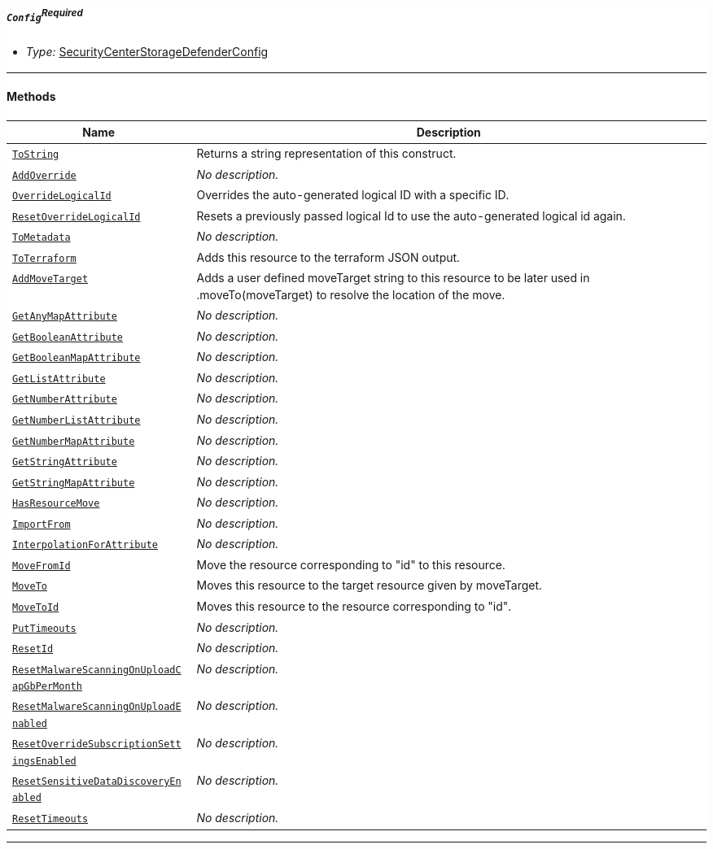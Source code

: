 
##### `Config`<sup>Required</sup> <a name="Config" id="@cdktf/provider-azurerm.securityCenterStorageDefender.SecurityCenterStorageDefender.Initializer.parameter.config"></a>

- *Type:* <a href="#@cdktf/provider-azurerm.securityCenterStorageDefender.SecurityCenterStorageDefenderConfig">SecurityCenterStorageDefenderConfig</a>

---

#### Methods <a name="Methods" id="Methods"></a>

| **Name** | **Description** |
| --- | --- |
| <code><a href="#@cdktf/provider-azurerm.securityCenterStorageDefender.SecurityCenterStorageDefender.toString">ToString</a></code> | Returns a string representation of this construct. |
| <code><a href="#@cdktf/provider-azurerm.securityCenterStorageDefender.SecurityCenterStorageDefender.addOverride">AddOverride</a></code> | *No description.* |
| <code><a href="#@cdktf/provider-azurerm.securityCenterStorageDefender.SecurityCenterStorageDefender.overrideLogicalId">OverrideLogicalId</a></code> | Overrides the auto-generated logical ID with a specific ID. |
| <code><a href="#@cdktf/provider-azurerm.securityCenterStorageDefender.SecurityCenterStorageDefender.resetOverrideLogicalId">ResetOverrideLogicalId</a></code> | Resets a previously passed logical Id to use the auto-generated logical id again. |
| <code><a href="#@cdktf/provider-azurerm.securityCenterStorageDefender.SecurityCenterStorageDefender.toMetadata">ToMetadata</a></code> | *No description.* |
| <code><a href="#@cdktf/provider-azurerm.securityCenterStorageDefender.SecurityCenterStorageDefender.toTerraform">ToTerraform</a></code> | Adds this resource to the terraform JSON output. |
| <code><a href="#@cdktf/provider-azurerm.securityCenterStorageDefender.SecurityCenterStorageDefender.addMoveTarget">AddMoveTarget</a></code> | Adds a user defined moveTarget string to this resource to be later used in .moveTo(moveTarget) to resolve the location of the move. |
| <code><a href="#@cdktf/provider-azurerm.securityCenterStorageDefender.SecurityCenterStorageDefender.getAnyMapAttribute">GetAnyMapAttribute</a></code> | *No description.* |
| <code><a href="#@cdktf/provider-azurerm.securityCenterStorageDefender.SecurityCenterStorageDefender.getBooleanAttribute">GetBooleanAttribute</a></code> | *No description.* |
| <code><a href="#@cdktf/provider-azurerm.securityCenterStorageDefender.SecurityCenterStorageDefender.getBooleanMapAttribute">GetBooleanMapAttribute</a></code> | *No description.* |
| <code><a href="#@cdktf/provider-azurerm.securityCenterStorageDefender.SecurityCenterStorageDefender.getListAttribute">GetListAttribute</a></code> | *No description.* |
| <code><a href="#@cdktf/provider-azurerm.securityCenterStorageDefender.SecurityCenterStorageDefender.getNumberAttribute">GetNumberAttribute</a></code> | *No description.* |
| <code><a href="#@cdktf/provider-azurerm.securityCenterStorageDefender.SecurityCenterStorageDefender.getNumberListAttribute">GetNumberListAttribute</a></code> | *No description.* |
| <code><a href="#@cdktf/provider-azurerm.securityCenterStorageDefender.SecurityCenterStorageDefender.getNumberMapAttribute">GetNumberMapAttribute</a></code> | *No description.* |
| <code><a href="#@cdktf/provider-azurerm.securityCenterStorageDefender.SecurityCenterStorageDefender.getStringAttribute">GetStringAttribute</a></code> | *No description.* |
| <code><a href="#@cdktf/provider-azurerm.securityCenterStorageDefender.SecurityCenterStorageDefender.getStringMapAttribute">GetStringMapAttribute</a></code> | *No description.* |
| <code><a href="#@cdktf/provider-azurerm.securityCenterStorageDefender.SecurityCenterStorageDefender.hasResourceMove">HasResourceMove</a></code> | *No description.* |
| <code><a href="#@cdktf/provider-azurerm.securityCenterStorageDefender.SecurityCenterStorageDefender.importFrom">ImportFrom</a></code> | *No description.* |
| <code><a href="#@cdktf/provider-azurerm.securityCenterStorageDefender.SecurityCenterStorageDefender.interpolationForAttribute">InterpolationForAttribute</a></code> | *No description.* |
| <code><a href="#@cdktf/provider-azurerm.securityCenterStorageDefender.SecurityCenterStorageDefender.moveFromId">MoveFromId</a></code> | Move the resource corresponding to "id" to this resource. |
| <code><a href="#@cdktf/provider-azurerm.securityCenterStorageDefender.SecurityCenterStorageDefender.moveTo">MoveTo</a></code> | Moves this resource to the target resource given by moveTarget. |
| <code><a href="#@cdktf/provider-azurerm.securityCenterStorageDefender.SecurityCenterStorageDefender.moveToId">MoveToId</a></code> | Moves this resource to the resource corresponding to "id". |
| <code><a href="#@cdktf/provider-azurerm.securityCenterStorageDefender.SecurityCenterStorageDefender.putTimeouts">PutTimeouts</a></code> | *No description.* |
| <code><a href="#@cdktf/provider-azurerm.securityCenterStorageDefender.SecurityCenterStorageDefender.resetId">ResetId</a></code> | *No description.* |
| <code><a href="#@cdktf/provider-azurerm.securityCenterStorageDefender.SecurityCenterStorageDefender.resetMalwareScanningOnUploadCapGbPerMonth">ResetMalwareScanningOnUploadCapGbPerMonth</a></code> | *No description.* |
| <code><a href="#@cdktf/provider-azurerm.securityCenterStorageDefender.SecurityCenterStorageDefender.resetMalwareScanningOnUploadEnabled">ResetMalwareScanningOnUploadEnabled</a></code> | *No description.* |
| <code><a href="#@cdktf/provider-azurerm.securityCenterStorageDefender.SecurityCenterStorageDefender.resetOverrideSubscriptionSettingsEnabled">ResetOverrideSubscriptionSettingsEnabled</a></code> | *No description.* |
| <code><a href="#@cdktf/provider-azurerm.securityCenterStorageDefender.SecurityCenterStorageDefender.resetSensitiveDataDiscoveryEnabled">ResetSensitiveDataDiscoveryEnabled</a></code> | *No description.* |
| <code><a href="#@cdktf/provider-azurerm.securityCenterStorageDefender.SecurityCenterStorageDefender.resetTimeouts">ResetTimeouts</a></code> | *No description.* |

---